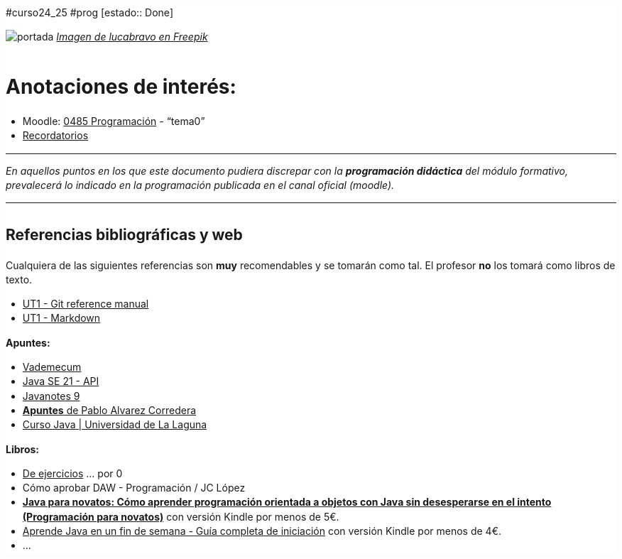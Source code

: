 #curso24_25 #prog [estado:: Done] 

![portada](https://luiscastelar.duckdns.org/2024/assets/prog/portada.jpg)
*[Imagen de lucabravo en Freepik](https://www.freepik.es/foto-gratis/encendido-computadora-portatil-gris_12661377.htm#fromView=search&page=1&position=12&uuid=ba352f2f-2e6f-406e-a49c-56327cc23d01)*

# Anotaciones de interés:
+ Moodle: [0485 Programación](https://moodle.educarex.es/iescastelarfp/course/view.php?id=107) - “tema0”
+ [Recordatorios](../recordatorios.md)



---

*En aquellos puntos en los que este documento pudiera discrepar con la **programación didáctica** del módulo formativo, prevalecerá lo indicado en la programación publicada en el canal oficial (moodle).*

---

## Referencias bibliográficas y web
Cualquiera de las siguientes referencias son **muy** recomendables y se tomarán como tal. El profesor **no** los tomará como libros de texto.

+ [UT1 - Git reference manual](https://git-scm.com/docs)
+ [UT1 - Markdown](https://www.markdownguide.org/)

**Apuntes:**
+ [Vademecum](https://web.dit.upm.es/~pepe/libros/vademecum/index.html?n=index.html)
+ [Java SE 21 - API](https://docs.oracle.com/en/java/javase/21/docs//api/index.html)
+ [Javanotes 9](https://math.hws.edu/javanotes/contents-with-subsections.html)
+ [**Apuntes** de Pablo Alvarez Corredera](https://github.com/rosepac/daw-temario/tree/main/PROG)
+ [Curso Java | Universidad de La Laguna](https://campusvirtual.ull.es/ocw/course/view.php?id=139)

**Libros:**
+ [De ejercicios](https://fadmon.unal.edu.co/fileadmin/user_upload/investigacion/centro_editorial/libros/ejercicios%20de%20programacion.pdf) ... por 0
+ Cómo aprobar DAW - Programación / JC López
+ [**Java para novatos: Cómo aprender programación orientada a objetos con Java sin desesperarse en el intento (Programación para novatos)**](https://www.amazon.es/Java-para-novatos-programaci%C3%B3n-desesperarse-ebook/dp/B072V2FG6B/ref=sr_1_15?__mk_es_ES=%C3%85M%C3%85%C5%BD%C3%95%C3%91&crid=2XJ28H5C7DE2E&dib=eyJ2IjoiMSJ9.fCJfAvBEgs5WU4JDSqc4tDRhPEbTGZy2oN7_WIILcwN9zxZw_P4M32mtQvu-idrSjIDuXISKxv19wvfROGsC4oCIz8197XcYHhK3QqqGNqgZET1uWrTN66VN8suN8ONkPQun8U4f3sffnontAlyVHNgqqd6WLABx_UtAyftbrX-qlQWBZdDae8EdAOZ5-7XZvyIvjvoCMk9gQ-o15yjj3vSJdnszwcTe6IkuKUpkoaI.caQdWp4Rp63H0rZohNkrPOzXJtJRIZXZCzAdpA5H2Sc&dib_tag=se&keywords=programaci%C3%B3n&qid=1728453786&s=digital-text&sprefix=programaci%C3%B3n%2Cdigital-text%2C104&sr=1-15) con versión Kindle por menos de 5€.
+ [Aprende Java en un fin de semana - Guía completa de iniciación](https://www.amazon.es/Aprende-Java-en-fin-semana-ebook/dp/B09NBJP6MC/ref=pd_rhf_se_s_pd_sbs_rvi_d_sccl_1_1/260-4455999-4590300?pd_rd_w=rfF0j&content-id=amzn1.sym.6ad1d31a-2b05-44ca-b80b-8098fd101e89&pf_rd_p=6ad1d31a-2b05-44ca-b80b-8098fd101e89&pf_rd_r=25681V1PWP9PWAJMGBCB&pd_rd_wg=Sw768&pd_rd_r=a90b9c67-9729-42c7-b403-f3bccfea9ef8&pd_rd_i=B09NBJP6MC&psc=1) con versión Kindle por menos de 4€.
+  ...
